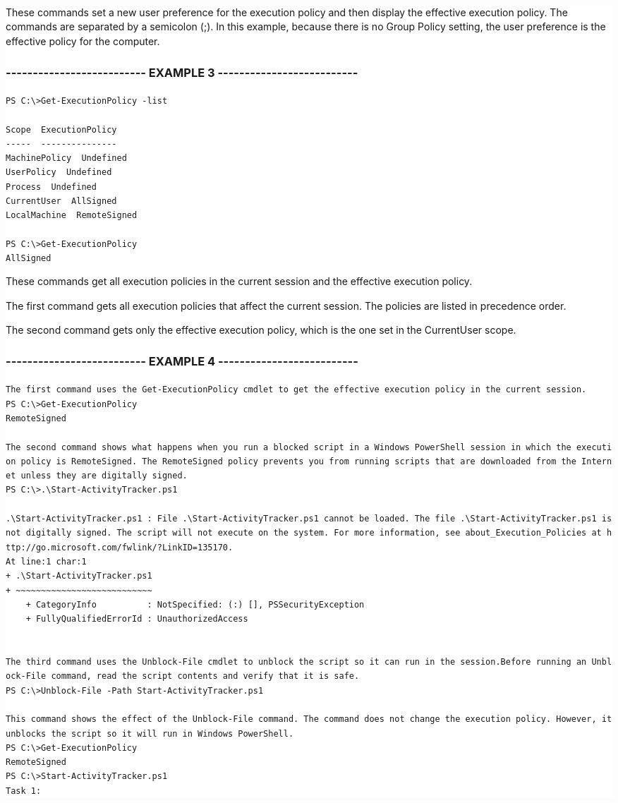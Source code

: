 These commands set a new user preference for the execution policy and then display the effective execution policy.
The commands are separated by a semicolon (;).
In this example, because there is no Group Policy setting, the user preference is the effective policy for the computer.
### -------------------------- EXAMPLE 3 --------------------------
```
PS C:\>Get-ExecutionPolicy -list

Scope  ExecutionPolicy
-----  ---------------
MachinePolicy  Undefined
UserPolicy  Undefined
Process  Undefined
CurrentUser  AllSigned
LocalMachine  RemoteSigned

PS C:\>Get-ExecutionPolicy
AllSigned
```

These commands get all execution policies in the current session and the effective execution policy.

The first command gets all execution policies that affect the current session.
The policies are listed in precedence order.

The second command gets only the effective execution policy, which is the one set in the CurrentUser scope.
### -------------------------- EXAMPLE 4 --------------------------
```
The first command uses the Get-ExecutionPolicy cmdlet to get the effective execution policy in the current session.
PS C:\>Get-ExecutionPolicy
RemoteSigned

The second command shows what happens when you run a blocked script in a Windows PowerShell session in which the execution policy is RemoteSigned. The RemoteSigned policy prevents you from running scripts that are downloaded from the Internet unless they are digitally signed.
PS C:\>.\Start-ActivityTracker.ps1

.\Start-ActivityTracker.ps1 : File .\Start-ActivityTracker.ps1 cannot be loaded. The file .\Start-ActivityTracker.ps1 is not digitally signed. The script will not execute on the system. For more information, see about_Execution_Policies at http://go.microsoft.com/fwlink/?LinkID=135170.
At line:1 char:1
+ .\Start-ActivityTracker.ps1
+ ~~~~~~~~~~~~~~~~~~~~~~~~~~~
    + CategoryInfo          : NotSpecified: (:) [], PSSecurityException
    + FullyQualifiedErrorId : UnauthorizedAccess


The third command uses the Unblock-File cmdlet to unblock the script so it can run in the session.Before running an Unblock-File command, read the script contents and verify that it is safe.
PS C:\>Unblock-File -Path Start-ActivityTracker.ps1

This command shows the effect of the Unblock-File command. The command does not change the execution policy. However, it unblocks the script so it will run in Windows PowerShell.
PS C:\>Get-ExecutionPolicy
RemoteSigned
PS C:\>Start-ActivityTracker.ps1
Task 1:
```
